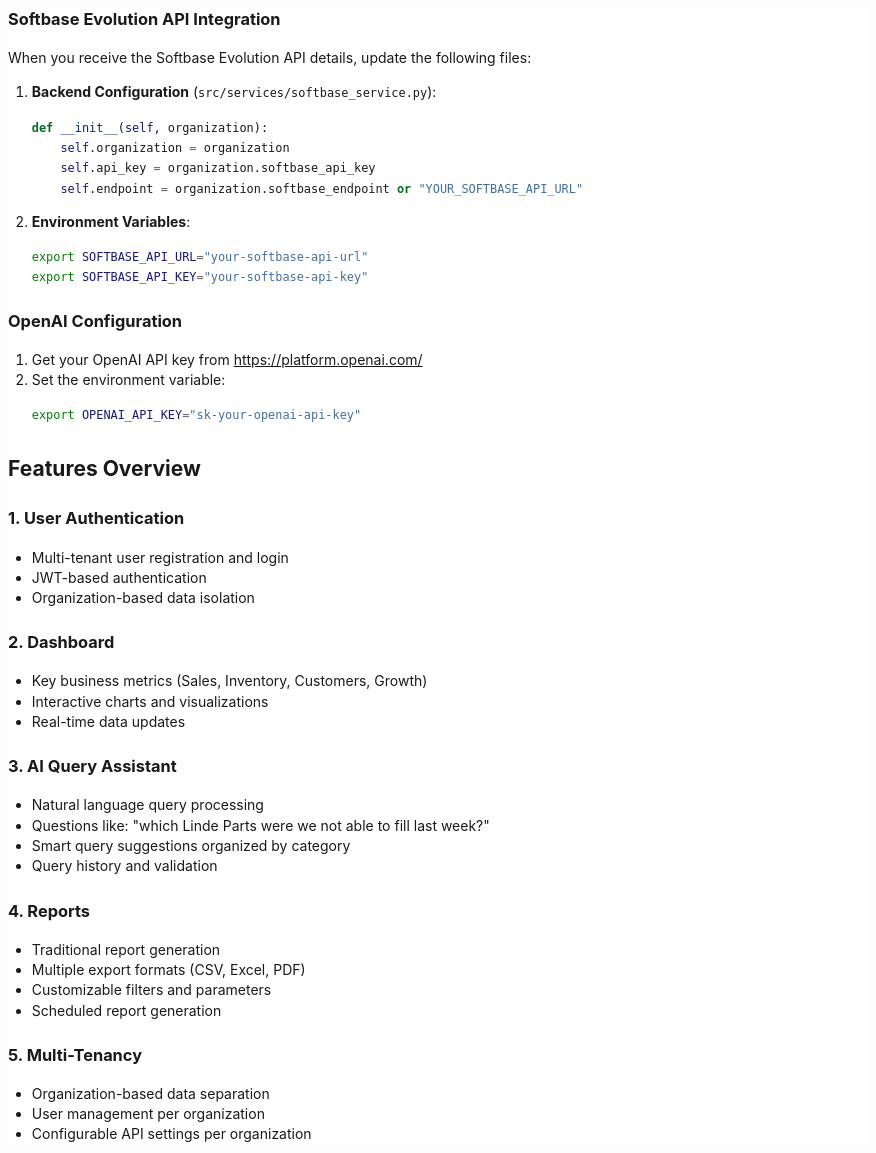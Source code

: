 ### Softbase Evolution API Integration
When you receive the Softbase Evolution API details, update the following files:

1. **Backend Configuration** (`src/services/softbase_service.py`):
   ```python
   def __init__(self, organization):
       self.organization = organization
       self.api_key = organization.softbase_api_key
       self.endpoint = organization.softbase_endpoint or "YOUR_SOFTBASE_API_URL"
   ```

2. **Environment Variables**:
   ```bash
   export SOFTBASE_API_URL="your-softbase-api-url"
   export SOFTBASE_API_KEY="your-softbase-api-key"
   ```

### OpenAI Configuration
1. Get your OpenAI API key from https://platform.openai.com/
2. Set the environment variable:
   ```bash
   export OPENAI_API_KEY="sk-your-openai-api-key"
   ```

## Features Overview

### 1. User Authentication
- Multi-tenant user registration and login
- JWT-based authentication
- Organization-based data isolation

### 2. Dashboard
- Key business metrics (Sales, Inventory, Customers, Growth)
- Interactive charts and visualizations
- Real-time data updates

### 3. AI Query Assistant
- Natural language query processing
- Questions like: "which Linde Parts were we not able to fill last week?"
- Smart query suggestions organized by category
- Query history and validation

### 4. Reports
- Traditional report generation
- Multiple export formats (CSV, Excel, PDF)
- Customizable filters and parameters
- Scheduled report generation

### 5. Multi-Tenancy
- Organization-based data separation
- User management per organization
- Configurable API settings per organization
